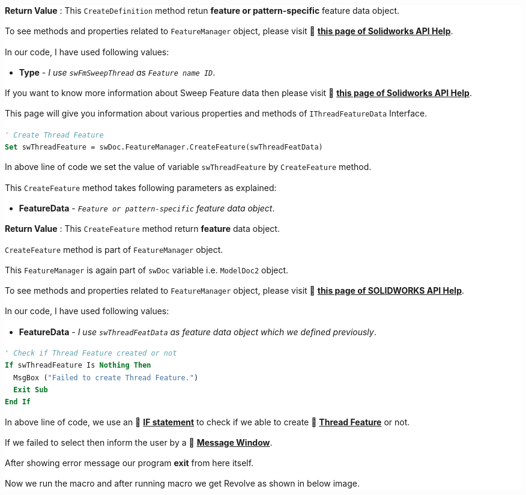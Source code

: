 **Return Value** : This `CreateDefinition` method retun **feature or pattern-specific** feature data object.

To see methods and properties related to `FeatureManager` object, please visit 🚀 **[this page of Solidworks API Help](https://help.solidworks.com/2019/english/api/sldworksapi/SolidWorks.Interop.sldworks~SolidWorks.Interop.sldworks.IFeatureManager_members.html)**.

In our code, I have used following values:

  - **Type** - *I use `swFmSweepThread` as `Feature name ID`*.

If you want to know more information about Sweep Feature data then please visit 🚀 **[this page of Solidworks API Help](https://help.solidworks.com/2019/english/api/sldworksapi/SolidWorks.Interop.sldworks~SolidWorks.Interop.sldworks.IThreadFeatureData_members.html)**.

This page will give you information about various properties and methods of `IThreadFeatureData` Interface.

```vb showlinenumbers showLineNumbers
' Create Thread Feature
Set swThreadFeature = swDoc.FeatureManager.CreateFeature(swThreadFeatData)
```

In above line of code we set the value of variable `swThreadFeature` by `CreateFeature` method.

This `CreateFeature` method takes following parameters as explained:

  - **FeatureData** - *`Feature or pattern-specific` feature data object*.

**Return Value** : This `CreateFeature` method return **feature** data object.

`CreateFeature` method is part of `FeatureManager` object.

This `FeatureManager` is again part of `swDoc` variable i.e. `ModelDoc2` object.

To see methods and properties related to `FeatureManager` object, please visit 🚀 **[this page of SOLIDWORKS API Help](https://help.solidworks.com/2019/english/api/sldworksapi/SolidWorks.Interop.sldworks~SolidWorks.Interop.sldworks.IFeatureManager_members.html)**.

In our code, I have used following values:

  - **FeatureData** - *I use `swThreadFeatData` as feature data object which we defined previously*.

```vb showlinenumbers showLineNumbers
' Check if Thread Feature created or not
If swThreadFeature Is Nothing Then
  MsgBox ("Failed to create Thread Feature.")
  Exit Sub
End If
```

In above line of code, we use an 🚀 **[IF statement](/vba/vba-if-then-structure-select-case/)** to check if we able to create 🚀 **[Thread Feature](https://help.solidworks.com/2019/english/api/sldworksapi/SolidWorks.Interop.sldworks~SolidWorks.Interop.sldworks.IThreadFeatureData_members.html)** or not.

If we failed to select then inform the user by a 🚀 **[Message Window](/vba/vba-msgBox-function/)**.

After showing error message our program **exit** from here itself.

Now we run the macro and after running macro we get Revolve as shown in below image.
